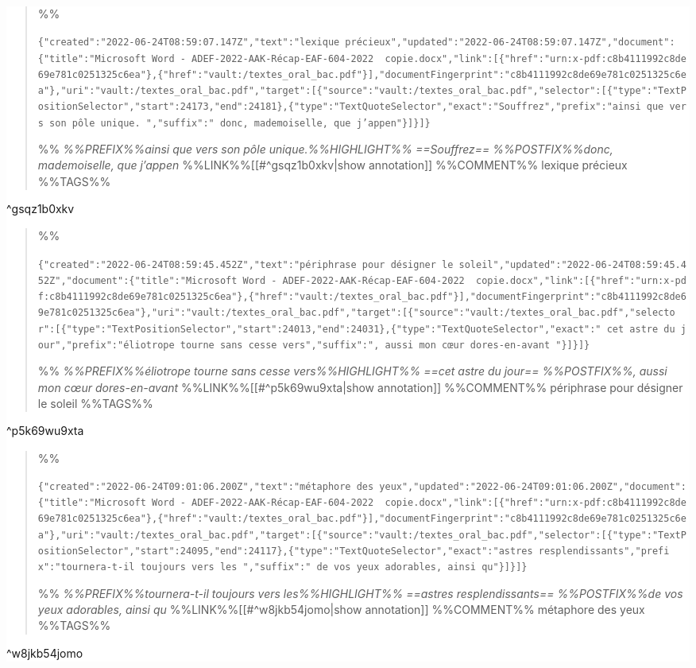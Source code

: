 
>%%
>```annotation-json
>{"created":"2022-06-24T08:59:07.147Z","text":"lexique précieux","updated":"2022-06-24T08:59:07.147Z","document":{"title":"Microsoft Word - ADEF-2022-AAK-Récap-EAF-604-2022  copie.docx","link":[{"href":"urn:x-pdf:c8b4111992c8de69e781c0251325c6ea"},{"href":"vault:/textes_oral_bac.pdf"}],"documentFingerprint":"c8b4111992c8de69e781c0251325c6ea"},"uri":"vault:/textes_oral_bac.pdf","target":[{"source":"vault:/textes_oral_bac.pdf","selector":[{"type":"TextPositionSelector","start":24173,"end":24181},{"type":"TextQuoteSelector","exact":"Souffrez","prefix":"ainsi que vers son pôle unique. ","suffix":" donc, mademoiselle, que j’appen"}]}]}
>```
>%%
>*%%PREFIX%%ainsi que vers son pôle unique.%%HIGHLIGHT%% ==Souffrez== %%POSTFIX%%donc, mademoiselle, que j’appen*
>%%LINK%%[[#^gsqz1b0xkv|show annotation]]
>%%COMMENT%%
>lexique précieux
>%%TAGS%%
>
^gsqz1b0xkv


>%%
>```annotation-json
>{"created":"2022-06-24T08:59:45.452Z","text":"périphrase pour désigner le soleil","updated":"2022-06-24T08:59:45.452Z","document":{"title":"Microsoft Word - ADEF-2022-AAK-Récap-EAF-604-2022  copie.docx","link":[{"href":"urn:x-pdf:c8b4111992c8de69e781c0251325c6ea"},{"href":"vault:/textes_oral_bac.pdf"}],"documentFingerprint":"c8b4111992c8de69e781c0251325c6ea"},"uri":"vault:/textes_oral_bac.pdf","target":[{"source":"vault:/textes_oral_bac.pdf","selector":[{"type":"TextPositionSelector","start":24013,"end":24031},{"type":"TextQuoteSelector","exact":" cet astre du jour","prefix":"éliotrope tourne sans cesse vers","suffix":", aussi mon cœur dores-en-avant "}]}]}
>```
>%%
>*%%PREFIX%%éliotrope tourne sans cesse vers%%HIGHLIGHT%% ==cet astre du jour== %%POSTFIX%%, aussi mon cœur dores-en-avant*
>%%LINK%%[[#^p5k69wu9xta|show annotation]]
>%%COMMENT%%
>périphrase pour désigner le soleil
>%%TAGS%%
>
^p5k69wu9xta


>%%
>```annotation-json
>{"created":"2022-06-24T09:01:06.200Z","text":"métaphore des yeux","updated":"2022-06-24T09:01:06.200Z","document":{"title":"Microsoft Word - ADEF-2022-AAK-Récap-EAF-604-2022  copie.docx","link":[{"href":"urn:x-pdf:c8b4111992c8de69e781c0251325c6ea"},{"href":"vault:/textes_oral_bac.pdf"}],"documentFingerprint":"c8b4111992c8de69e781c0251325c6ea"},"uri":"vault:/textes_oral_bac.pdf","target":[{"source":"vault:/textes_oral_bac.pdf","selector":[{"type":"TextPositionSelector","start":24095,"end":24117},{"type":"TextQuoteSelector","exact":"astres resplendissants","prefix":"tournera-t-il toujours vers les ","suffix":" de vos yeux adorables, ainsi qu"}]}]}
>```
>%%
>*%%PREFIX%%tournera-t-il toujours vers les%%HIGHLIGHT%% ==astres resplendissants== %%POSTFIX%%de vos yeux adorables, ainsi qu*
>%%LINK%%[[#^w8jkb54jomo|show annotation]]
>%%COMMENT%%
>métaphore des yeux
>%%TAGS%%
>
^w8jkb54jomo
